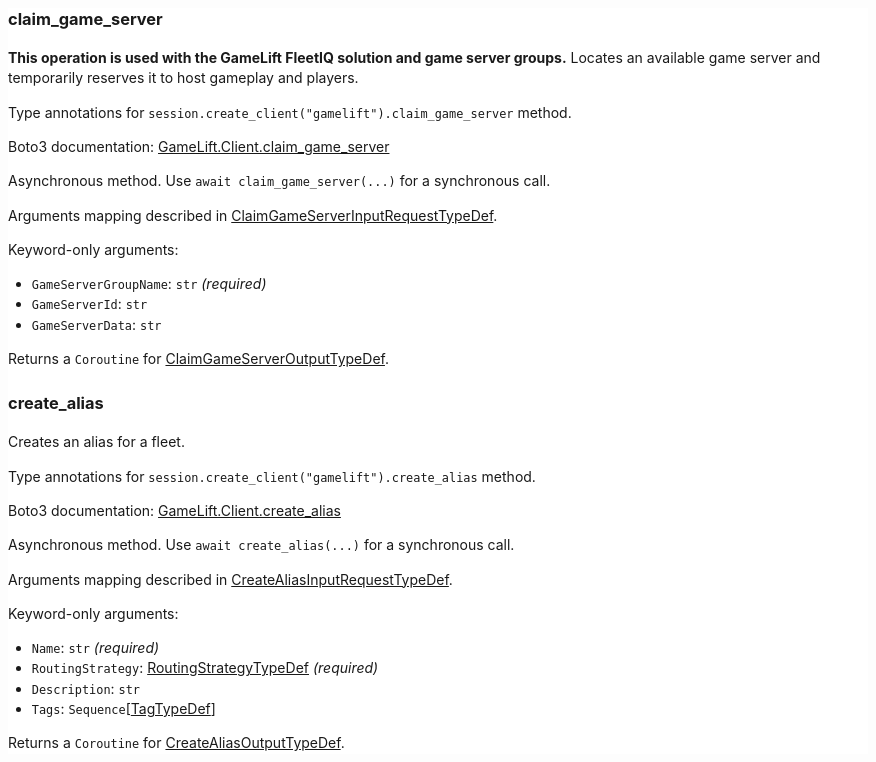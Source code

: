 <a id="claim\_game\_server"></a>

### claim_game_server

**This operation is used with the GameLift FleetIQ solution and game server
groups.** Locates an available game server and temporarily reserves it to host
gameplay and players.

Type annotations for `session.create_client("gamelift").claim_game_server`
method.

Boto3 documentation:
[GameLift.Client.claim_game_server](https://boto3.amazonaws.com/v1/documentation/api/latest/reference/services/gamelift.html#GameLift.Client.claim_game_server)

Asynchronous method. Use `await claim_game_server(...)` for a synchronous call.

Arguments mapping described in
[ClaimGameServerInputRequestTypeDef](./type_defs.md#claimgameserverinputrequesttypedef).

Keyword-only arguments:

- `GameServerGroupName`: `str` *(required)*
- `GameServerId`: `str`
- `GameServerData`: `str`

Returns a `Coroutine` for
[ClaimGameServerOutputTypeDef](./type_defs.md#claimgameserveroutputtypedef).

<a id="create\_alias"></a>

### create_alias

Creates an alias for a fleet.

Type annotations for `session.create_client("gamelift").create_alias` method.

Boto3 documentation:
[GameLift.Client.create_alias](https://boto3.amazonaws.com/v1/documentation/api/latest/reference/services/gamelift.html#GameLift.Client.create_alias)

Asynchronous method. Use `await create_alias(...)` for a synchronous call.

Arguments mapping described in
[CreateAliasInputRequestTypeDef](./type_defs.md#createaliasinputrequesttypedef).

Keyword-only arguments:

- `Name`: `str` *(required)*
- `RoutingStrategy`:
  [RoutingStrategyTypeDef](./type_defs.md#routingstrategytypedef) *(required)*
- `Description`: `str`
- `Tags`: `Sequence`\[[TagTypeDef](./type_defs.md#tagtypedef)\]

Returns a `Coroutine` for
[CreateAliasOutputTypeDef](./type_defs.md#createaliasoutputtypedef).

<a id="create\_build"></a>
